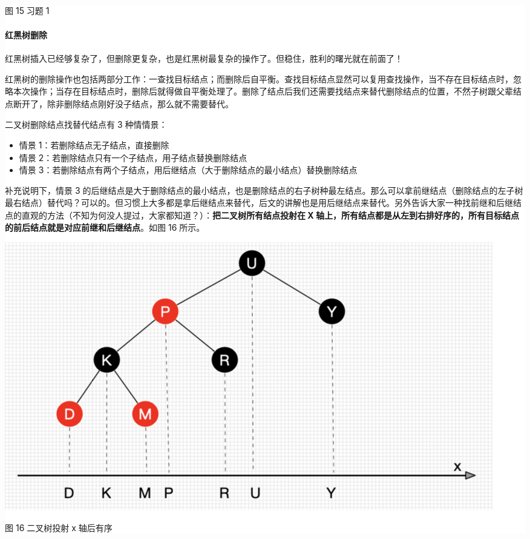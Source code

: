 图 15 习题 1





#### 红黑树删除



红黑树插入已经够复杂了，但删除更复杂，也是红黑树最复杂的操作了。但稳住，胜利的曙光就在前面了！



红黑树的删除操作也包括两部分工作：一查找目标结点；而删除后自平衡。查找目标结点显然可以复用查找操作，当不存在目标结点时，忽略本次操作；当存在目标结点时，删除后就得做自平衡处理了。删除了结点后我们还需要找结点来替代删除结点的位置，不然子树跟父辈结点断开了，除非删除结点刚好没子结点，那么就不需要替代。



二叉树删除结点找替代结点有 3 种情情景：



- 情景 1：若删除结点无子结点，直接删除
- 情景 2：若删除结点只有一个子结点，用子结点替换删除结点
- 情景 3：若删除结点有两个子结点，用后继结点（大于删除结点的最小结点）替换删除结点



补充说明下，情景 3 的后继结点是大于删除结点的最小结点，也是删除结点的右子树种最左结点。那么可以拿前继结点（删除结点的左子树最右结点）替代吗？可以的。但习惯上大多都是拿后继结点来替代，后文的讲解也是用后继结点来替代。另外告诉大家一种找前继和后继结点的直观的方法（不知为何没人提过，大家都知道？）：**把二叉树所有结点投射在 X 轴上，所有结点都是从左到右排好序的，所有目标结点的前后结点就是对应前继和后继结点**。如图 16 所示。



![img](红黑树.assets/16.png)

图 16 二叉树投射 x 轴后有序
